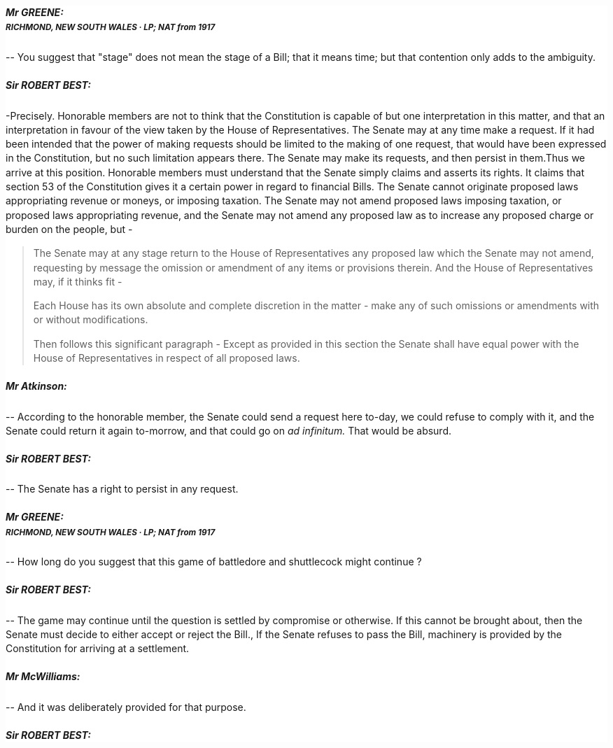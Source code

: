 ##### Mr GREENE:<br><small class="text-muted">RICHMOND, NEW SOUTH WALES &middot; LP; NAT from 1917</small>

-- You suggest that "stage" does not mean the stage of a Bill; that it means time; but that contention only adds to the ambiguity. 

##### Sir ROBERT BEST:

-Precisely. Honorable members are not to think that the Constitution is capable of but one interpretation in this matter, and that an interpretation in favour of the view taken by the House of Representatives. The Senate may at any time make a request. If it had been intended that the power of making requests should be limited to the making of one request, that would have been expressed in the Constitution, but no such limitation appears there. The Senate may make its requests, and then persist in them.Thus we arrive at this position. Honorable members must understand that the Senate simply claims  and asserts its rights. It claims that section 53 of the Constitution gives it a certain power in regard to financial Bills. The Senate cannot originate proposed laws appropriating revenue or moneys, or imposing taxation. The Senate may not amend proposed laws imposing taxation, or proposed laws appropriating revenue, and the Senate may not amend any proposed law as to increase any proposed charge or burden on the people, but - 

  >The Senate may at any stage return to the House of Representatives any proposed law which the Senate may not amend, requesting by message the omission or amendment of any items or provisions therein. And the House of Representatives may, if it thinks fit - 
  >
  >Each House has its own absolute and complete discretion in the matter - make any of such omissions or amendments with or without modifications. 
  >
  >Then follows this significant paragraph - Except as provided in this section the Senate shall have equal power with the House of Representatives in respect of all proposed laws. 

##### Mr Atkinson:

--  According to the honorable member, the Senate could send a request here to-day, we could refuse to comply with it, and the Senate could return it again to-morrow, and that could go on  *ad infinitum.*  That would be absurd. 

##### Sir ROBERT BEST:

-- The Senate has a right to persist in any request. 

##### Mr GREENE:<br><small class="text-muted">RICHMOND, NEW SOUTH WALES &middot; LP; NAT from 1917</small>

--  How long do you suggest that this game of battledore and shuttlecock might continue ? 

##### Sir ROBERT BEST:

-- The game may continue until the question is settled by compromise or otherwise. If this cannot be brought about, then the Senate must decide to either accept or reject the Bill., If the Senate refuses to pass the Bill, machinery is provided by the Constitution for arriving at a settlement. 

##### Mr McWilliams:

--  And it was deliberately provided for that purpose. 

##### Sir ROBERT BEST:
